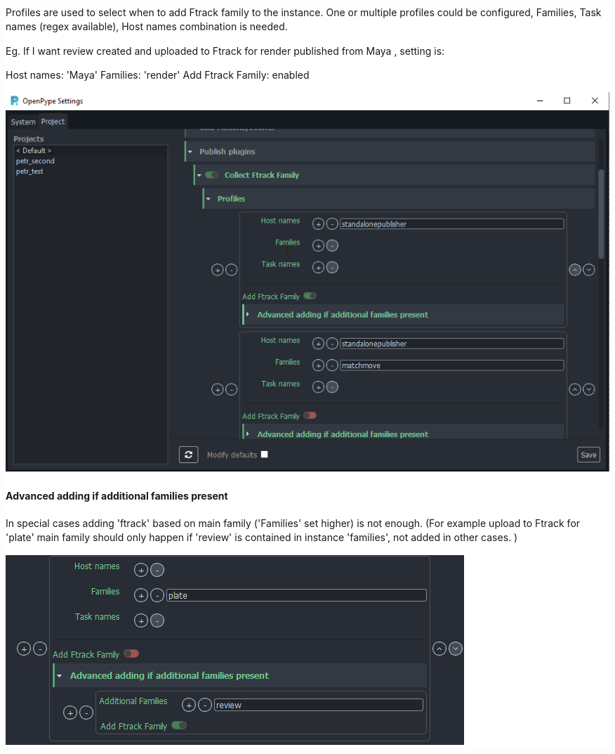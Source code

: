 Profiles are used to select when to add Ftrack family to the instance. One or multiple profiles could be configured, Families, Task names (regex available), Host names combination is needed.

Eg. If I want review created and uploaded to Ftrack for render published from Maya , setting is:

Host names: 'Maya'
Families: 'render'
Add Ftrack Family: enabled

![Collect Ftrack Family](assets/ftrack/ftrack-collect-main.png)

#### Advanced adding if additional families present

In special cases adding 'ftrack' based on main family ('Families' set higher) is not enough. 
(For example upload to Ftrack for 'plate' main family should only happen if 'review' is contained in instance 'families', not added in other cases. )

![Collect Ftrack Family](assets/ftrack/ftrack-collect-advanced.png)